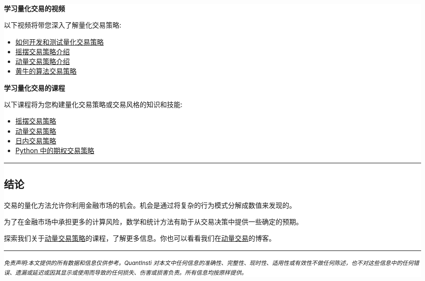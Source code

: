 **学习量化交易的视频**

以下视频将带您深入了解量化交易策略:

*   [如何开发和测试量化交易策略](https://www.youtube.com/watch?v=DW9zQ8Hz6gQ&t=265s)
*   [摇摆交易策略介绍](https://www.youtube.com/watch?v=pqN1eSatu1g)
*   [动量交易策略介绍](https://www.youtube.com/watch?v=KXt7mq_DCx8)
*   [黄牛的算法交易策略](https://www.youtube.com/watch?v=nXmIGj68QWs)

**学习量化交易的课程**

以下课程将为您构建量化交易策略或交易风格的知识和技能:

*   [摇摆交易策略](https://quantra.quantinsti.com/course/swing-trading-strategies)
*   [动量交易策略](https://quantra.quantinsti.com/course/momentum-trading-strategies)
*   [日内交易策略](https://quantra.quantinsti.com/course/day-trading-strategies)
*   [Python 中的期权交易策略](https://quantra.quantinsti.com/course/options-trading-strategies-python-advanced)

* * *

## 结论

交易的量化方法允许你利用金融市场的机会。机会是通过将复杂的行为模式分解成数值来发现的。

为了在金融市场中承担更多的计算风险，数学和统计方法有助于从交易决策中提供一些确定的预期。

探索我们关于[动量交易策略](https://quantra.quantinsti.com/course/momentum-trading-strategies)的课程，了解更多信息。你也可以看看我们在[动量交易](/momentum-trading-strategies/)的博客。

* * *

*<small>免责声明:本文提供的所有数据和信息仅供参考。QuantInsti 对本文中任何信息的准确性、完整性、现时性、适用性或有效性不做任何陈述，也不对这些信息中的任何错误、遗漏或延迟或因其显示或使用而导致的任何损失、伤害或损害负责。所有信息均按原样提供。</small>*